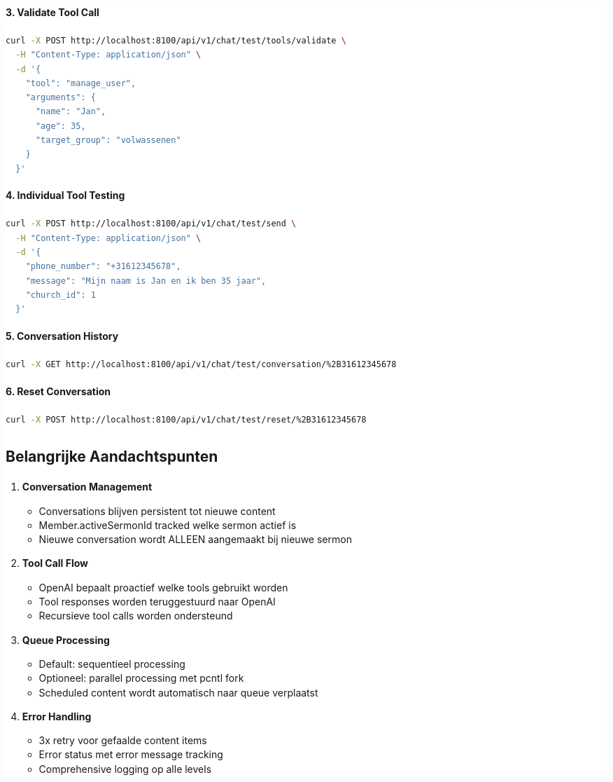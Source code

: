 #### 3. Validate Tool Call
```bash
curl -X POST http://localhost:8100/api/v1/chat/test/tools/validate \
  -H "Content-Type: application/json" \
  -d '{
    "tool": "manage_user",
    "arguments": {
      "name": "Jan",
      "age": 35,
      "target_group": "volwassenen"
    }
  }'
```

#### 4. Individual Tool Testing
```bash
curl -X POST http://localhost:8100/api/v1/chat/test/send \
  -H "Content-Type: application/json" \
  -d '{
    "phone_number": "+31612345678",
    "message": "Mijn naam is Jan en ik ben 35 jaar",
    "church_id": 1
  }'
```

#### 5. Conversation History
```bash
curl -X GET http://localhost:8100/api/v1/chat/test/conversation/%2B31612345678
```

#### 6. Reset Conversation
```bash
curl -X POST http://localhost:8100/api/v1/chat/test/reset/%2B31612345678
```

## Belangrijke Aandachtspunten

1. **Conversation Management**
   - Conversations blijven persistent tot nieuwe content
   - Member.activeSermonId tracked welke sermon actief is
   - Nieuwe conversation wordt ALLEEN aangemaakt bij nieuwe sermon

2. **Tool Call Flow**
   - OpenAI bepaalt proactief welke tools gebruikt worden
   - Tool responses worden teruggestuurd naar OpenAI
   - Recursieve tool calls worden ondersteund

3. **Queue Processing**
   - Default: sequentieel processing
   - Optioneel: parallel processing met pcntl fork
   - Scheduled content wordt automatisch naar queue verplaatst

4. **Error Handling**
   - 3x retry voor gefaalde content items
   - Error status met error message tracking
   - Comprehensive logging op alle levels
